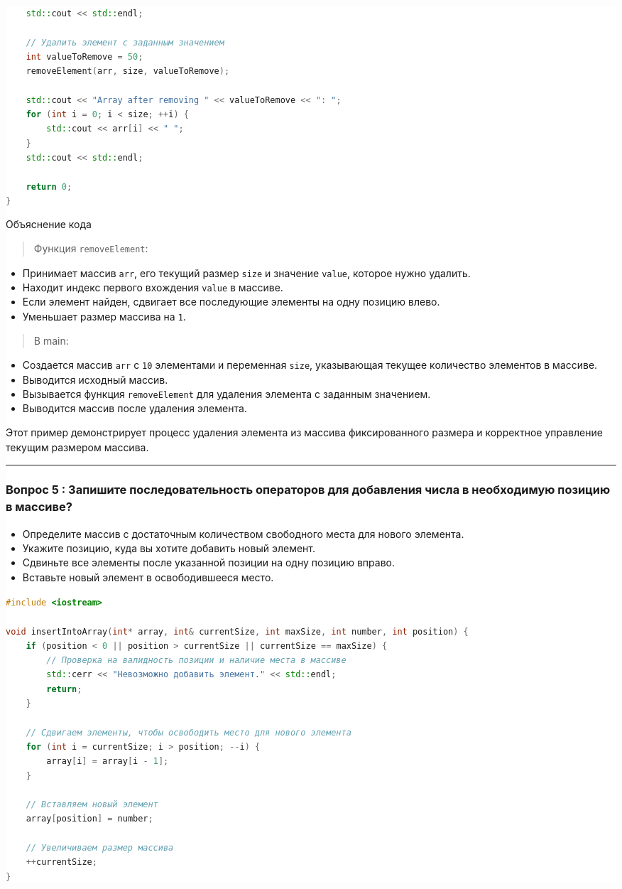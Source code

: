 ```C++
    std::cout << std::endl;

    // Удалить элемент с заданным значением
    int valueToRemove = 50;
    removeElement(arr, size, valueToRemove);

    std::cout << "Array after removing " << valueToRemove << ": ";
    for (int i = 0; i < size; ++i) {
        std::cout << arr[i] << " ";
    }
    std::cout << std::endl;

    return 0;
}
```

Объяснение кода

> Функция `removeElement`:

- Принимает массив `arr`, его текущий размер `size` и значение `value`, которое нужно удалить.
- Находит индекс первого вхождения `value` в массиве.
- Если элемент найден, сдвигает все последующие элементы на одну позицию влево.
- Уменьшает размер массива на `1`.

> В main:

- Создается массив `arr` с `10` элементами и переменная `size`, указывающая текущее количество элементов в массиве.
- Выводится исходный массив.
- Вызывается функция `removeElement` для удаления элемента с заданным значением.
- Выводится массив после удаления элемента.

Этот пример демонстрирует процесс удаления элемента из массива фиксированного размера и корректное управление текущим
размером массива.
___
### Вопрос 5 : Запишите последовательность операторов для добавления числа в необходимую позицию в массиве?

- Определите массив с достаточным количеством свободного места для нового элемента.
- Укажите позицию, куда вы хотите добавить новый элемент.
- Сдвиньте все элементы после указанной позиции на одну позицию вправо.
- Вставьте новый элемент в освободившееся место.
```cpp
#include <iostream>

void insertIntoArray(int* array, int& currentSize, int maxSize, int number, int position) {
    if (position < 0 || position > currentSize || currentSize == maxSize) {
        // Проверка на валидность позиции и наличие места в массиве
        std::cerr << "Невозможно добавить элемент." << std::endl;
        return;
    }

    // Сдвигаем элементы, чтобы освободить место для нового элемента
    for (int i = currentSize; i > position; --i) {
        array[i] = array[i - 1];
    }

    // Вставляем новый элемент
    array[position] = number;

    // Увеличиваем размер массива
    ++currentSize;
}
```